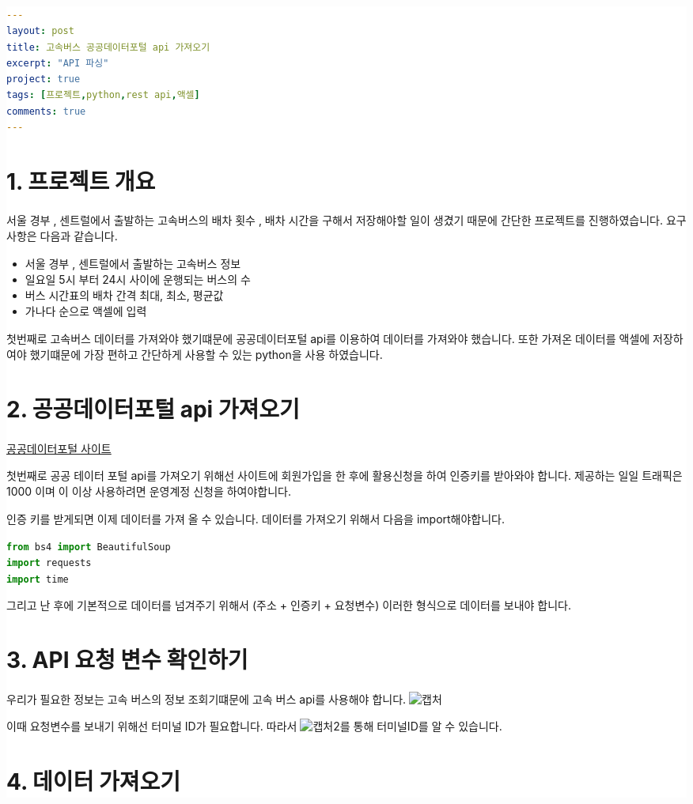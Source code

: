 ```yaml
---
layout: post
title: 고속버스 공공데이터포털 api 가져오기
excerpt: "API 파싱"
project: true
tags: [프로젝트,python,rest api,액셀]
comments: true
---
```


# 1. 프로젝트 개요

서울 경부 , 센트럴에서 출발하는 고속버스의 배차 횟수 , 배차 시간을 구해서 저장해야할 일이 생겼기 때문에
간단한 프로젝트를 진행하였습니다. 요구사항은 다음과 같습니다.

- 서울 경부 , 센트럴에서 출발하는 고속버스 정보
- 일요일 5시 부터 24시 사이에 운행되는 버스의 수
- 버스 시간표의 배차 간격 최대, 최소, 평균값
- 가나다 순으로 액셀에 입력

첫번째로 고속버스 데이터를 가져와야 했기떄문에 공공데이터포털 api를 이용하여 데이터를 가져와야 했습니다.
또한 가져온 데이터를 액셀에 저장하여야 했기떄문에 가장 편하고 간단하게 사용할 수 있는 python을 사용 하였습니다.

# 2. 공공데이터포털 api 가져오기

[공공데이터포털 사이트](https://www.data.go.kr/)

첫번째로 공공 테이터 포털 api를 가져오기 위해선 사이트에 회원가입을 한 후에 활용신청을 하여 인증키를 받아와야 합니다. 
제공하는 일일 트래픽은 1000 이며 이 이상 사용하려면 운영계정 신청을 하여야합니다. 

인증 키를 받게되면 이제 데이터를 가져 올 수 있습니다. 데이터를 가져오기 위해서 다음을 import해야합니다.
``` py
from bs4 import BeautifulSoup
import requests
import time
```
그리고 난 후에 기본적으로 데이터를 넘겨주기 위해서 (주소 + 인증키 + 요청변수) 이러한 형식으로 
데이터를 보내야 합니다. 


# 3. API 요청 변수 확인하기

우리가 필요한 정보는 고속 버스의 정보 조회기떄문에 고속 버스 api를 사용해야 합니다. 
![캡처](https://user-images.githubusercontent.com/44061558/99324807-5b8d1c00-28b8-11eb-9869-0ba3622f6ef5.PNG)

이때 요청변수를 보내기 위해선 터미널 ID가 필요합니다. 따라서 
![캡처2](https://user-images.githubusercontent.com/44061558/99325258-48c71700-28b9-11eb-983a-e81deda8cf6e.PNG)를 통해 
터미널ID를 알 수 있습니다.

# 4. 데이터 가져오기
